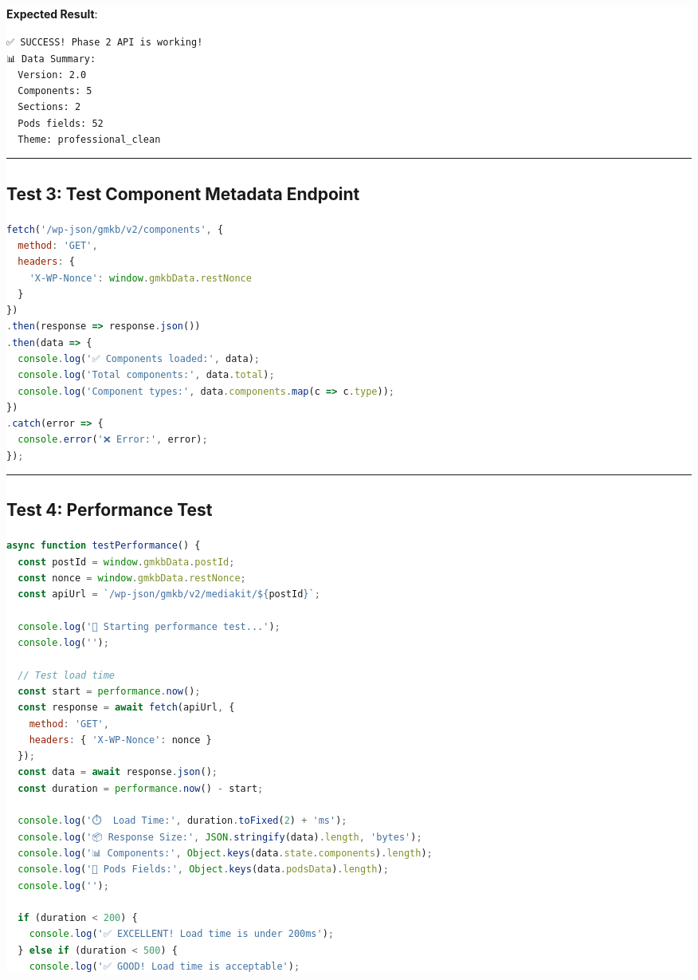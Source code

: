 **Expected Result**:
```
✅ SUCCESS! Phase 2 API is working!
📊 Data Summary:
  Version: 2.0
  Components: 5
  Sections: 2
  Pods fields: 52
  Theme: professional_clean
```

---

## Test 3: Test Component Metadata Endpoint

```javascript
fetch('/wp-json/gmkb/v2/components', {
  method: 'GET',
  headers: {
    'X-WP-Nonce': window.gmkbData.restNonce
  }
})
.then(response => response.json())
.then(data => {
  console.log('✅ Components loaded:', data);
  console.log('Total components:', data.total);
  console.log('Component types:', data.components.map(c => c.type));
})
.catch(error => {
  console.error('❌ Error:', error);
});
```

---

## Test 4: Performance Test

```javascript
async function testPerformance() {
  const postId = window.gmkbData.postId;
  const nonce = window.gmkbData.restNonce;
  const apiUrl = `/wp-json/gmkb/v2/mediakit/${postId}`;
  
  console.log('🧪 Starting performance test...');
  console.log('');
  
  // Test load time
  const start = performance.now();
  const response = await fetch(apiUrl, {
    method: 'GET',
    headers: { 'X-WP-Nonce': nonce }
  });
  const data = await response.json();
  const duration = performance.now() - start;
  
  console.log('⏱️  Load Time:', duration.toFixed(2) + 'ms');
  console.log('📦 Response Size:', JSON.stringify(data).length, 'bytes');
  console.log('📊 Components:', Object.keys(data.state.components).length);
  console.log('🔗 Pods Fields:', Object.keys(data.podsData).length);
  console.log('');
  
  if (duration < 200) {
    console.log('✅ EXCELLENT! Load time is under 200ms');
  } else if (duration < 500) {
    console.log('✅ GOOD! Load time is acceptable');
```